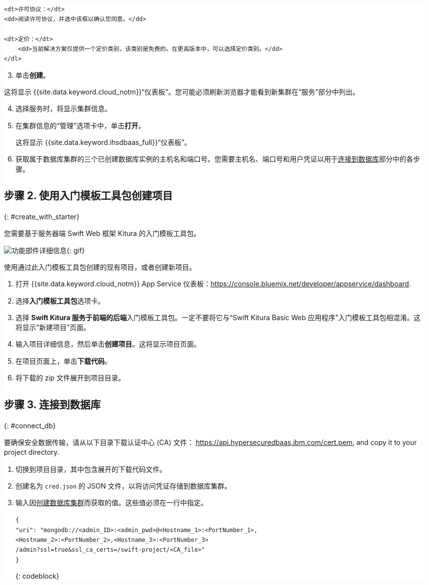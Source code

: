     <dt>许可协议：</dt>
    <dd>阅读许可协议，并选中该框以确认您同意。</dd>

    <dt>定价：</dt>
		<dd>当前解决方案仅提供一个定价类别，该类别是免费的。在更高版本中，可以选择定价类别。</dd>
	</dl>

3. 单击**创建**。

  这将显示 {{site.data.keyword.cloud_notm}}“仪表板”。您可能必须刷新浏览器才能看到新集群在“服务”部分中列出。</p></li>

4. 选择服务时，将显示集群信息。

5. 在集群信息的“管理”选项卡中，单击**打开**。

	这将显示 {{site.data.keyword.ihsdbaas_full}}“仪表板”。

6. 获取属于数据库集群的三个已创建数据库实例的主机名和端口号。您需要主机名、端口号和用户凭证以用于[连接到数据库](#connect_db)部分中的各步骤。

## 步骤 2. 使用入门模板工具包创建项目
{: #create_with_starter}

您需要基于服务器端 Swift Web 框架 Kitura 的入门模板工具包。

![功能部件详细信息](videos/StarterKit.gif){: gif}

使用通过此入门模板工具包创建的现有项目，或者创建新项目。

1. 打开 {{site.data.keyword.cloud_notm}} App Service 仪表板：https://console.bluemix.net/developer/appservice/dashboard.

2. 选择**入门模板工具包**选项卡。

3. 选择 **Swift Kitura 服务于前端的后端**入门模板工具包。一定不要将它与“Swift Kitura Basic Web 应用程序”入门模板工具包相混淆。这将显示“新建项目”页面。

4. 输入项目详细信息，然后单击**创建项目**。这将显示项目页面。

5. 在项目页面上，单击**下载代码**。

6. 将下载的 zip 文件展开到项目目录。

## 步骤 3. 连接到数据库
{: #connect_db}

要确保安全数据传输，请从以下目录下载认证中心 (CA) 文件：
https://api.hypersecuredbaas.ibm.com/cert.pem, and copy it to your project directory.

1. 切换到项目目录，其中包含展开的下载代码文件。

2. 创建名为 `cred.json` 的 JSON 文件，以将访问凭证存储到数据库集群。

3. 输入因[创建数据库集群](#create_dbcluster)而获取的值。这些值必须在一行中指定。

	```hljs
	{
	"uri": "mongodb://<admin_ID>:<admin_pwd>@<Hostname_1>:<PortNumber_1>,
	<Hostname_2>:<PortNumber_2>,<Hostname_3>:<PortNumber_3>
	/admin?ssl=true&ssl_ca_certs=/swift-project/<CA_file>"
	}
	```
	{: codeblock}
